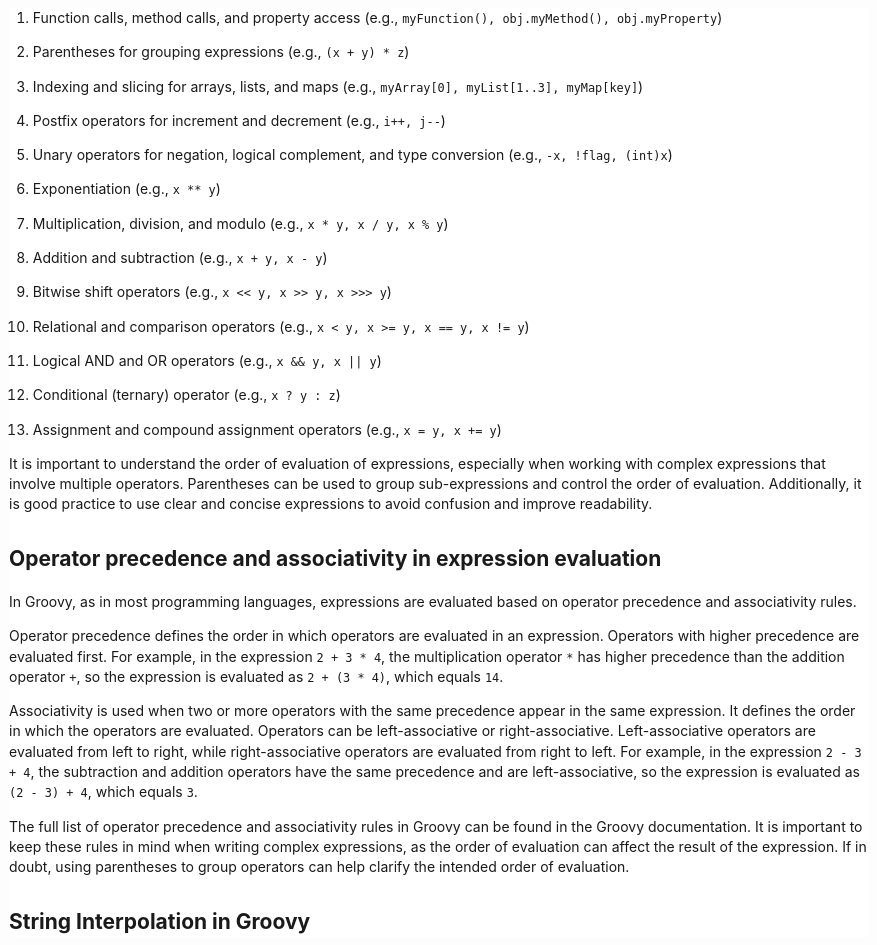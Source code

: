 1. Function calls, method calls, and property access (e.g., `myFunction(), obj.myMethod(), obj.myProperty`)

2. Parentheses for grouping expressions (e.g., `(x + y) * z`)

3. Indexing and slicing for arrays, lists, and maps (e.g., `myArray[0], myList[1..3], myMap[key]`)

4. Postfix operators for increment and decrement (e.g., `i++, j--`)

5. Unary operators for negation, logical complement, and type conversion (e.g., `-x, !flag, (int)x`)

6. Exponentiation (e.g., `x ** y`)

7. Multiplication, division, and modulo (e.g., `x * y, x / y, x % y`)

8. Addition and subtraction (e.g., `x + y, x - y`)

9. Bitwise shift operators (e.g., `x << y, x >> y, x >>> y`)

10. Relational and comparison operators (e.g., `x < y, x >= y, x == y, x != y`)

11. Logical AND and OR operators (e.g., `x && y, x || y`)

12. Conditional (ternary) operator (e.g., `x ? y : z`)

13. Assignment and compound assignment operators (e.g., `x = y, x += y`)

It is important to understand the order of evaluation of expressions, especially when working with complex expressions that involve multiple operators. Parentheses can be used to group sub-expressions and control the order of evaluation. Additionally, it is good practice to use clear and concise expressions to avoid confusion and improve readability.

## Operator precedence and associativity in expression evaluation

In Groovy, as in most programming languages, expressions are evaluated based on operator precedence and associativity rules.

Operator precedence defines the order in which operators are evaluated in an expression. Operators with higher precedence are evaluated first. For example, in the expression `2 + 3 * 4`, the multiplication operator `*` has higher precedence than the addition operator `+`, so the expression is evaluated as `2 + (3 * 4)`, which equals `14`.

Associativity is used when two or more operators with the same precedence appear in the same expression. It defines the order in which the operators are evaluated. Operators can be left-associative or right-associative. Left-associative operators are evaluated from left to right, while right-associative operators are evaluated from right to left. For example, in the expression `2 - 3 + 4`, the subtraction and addition operators have the same precedence and are left-associative, so the expression is evaluated as `(2 - 3) + 4`, which equals `3`.

The full list of operator precedence and associativity rules in Groovy can be found in the Groovy documentation. It is important to keep these rules in mind when writing complex expressions, as the order of evaluation can affect the result of the expression. If in doubt, using parentheses to group operators can help clarify the intended order of evaluation.

## String Interpolation in Groovy
